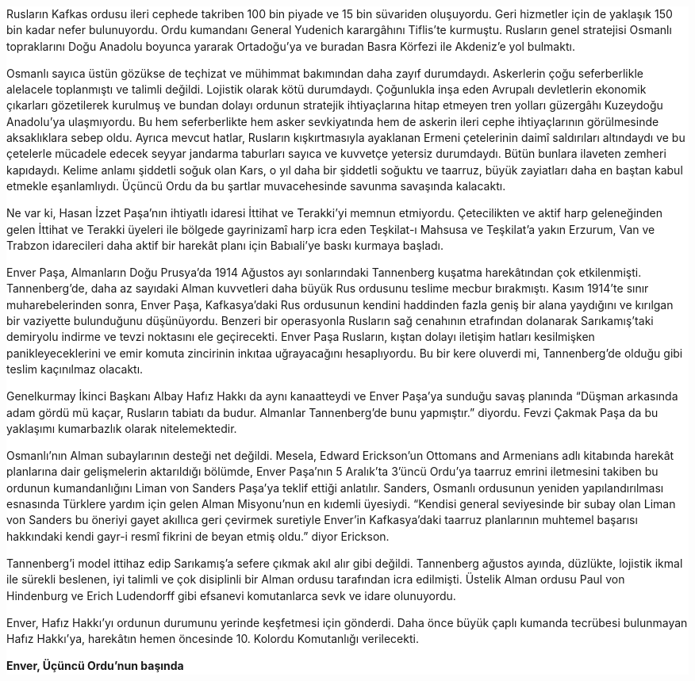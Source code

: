  <p>
  Rusların Kafkas ordusu ileri cephede takriben 100 bin piyade ve 15 bin süvariden oluşuyordu. Geri hizmetler için de yaklaşık 150 bin kadar nefer bulunuyordu. Ordu kumandanı General Yudenich karargâhını Tiflis’te kurmuştu. Rusların genel stratejisi Osmanlı topraklarını Doğu Anadolu boyunca yararak Ortadoğu’ya ve buradan Basra Körfezi ile Akdeniz’e yol bulmaktı.
 </p>
 <p>
  Osmanlı sayıca üstün gözükse de teçhizat ve mühimmat bakımından daha zayıf durumdaydı. Askerlerin çoğu seferberlikle alelacele toplanmıştı ve talimli değildi. Lojistik olarak kötü durumdaydı. Çoğunlukla inşa eden Avrupalı devletlerin ekonomik çıkarları gözetilerek kurulmuş ve bundan dolayı ordunun stratejik ihtiyaçlarına hitap etmeyen tren yolları güzergâhı Kuzeydoğu Anadolu’ya ulaşmıyordu. Bu hem seferberlikte hem asker sevkiyatında hem de askerin ileri cephe ihtiyaçlarının görülmesinde aksaklıklara sebep oldu. Ayrıca mevcut hatlar, Rusların kışkırtmasıyla ayaklanan Ermeni çetelerinin daimî saldırıları altındaydı ve bu çetelerle mücadele edecek seyyar jandarma taburları sayıca ve kuvvetçe yetersiz durumdaydı. Bütün bunlara ilaveten zemheri kapıdaydı. Kelime anlamı şiddetli soğuk olan Kars, o yıl daha bir şiddetli soğuktu ve taarruz, büyük zayiatları daha en baştan kabul etmekle eşanlamlıydı. Üçüncü Ordu da bu şartlar muvacehesinde savunma savaşında kalacaktı.
 </p>
 <p>
  Ne var ki, Hasan İzzet Paşa’nın ihtiyatlı idaresi İttihat ve Terakki’yi memnun etmiyordu. Çetecilikten ve aktif harp geleneğinden gelen İttihat ve Terakki üyeleri ile bölgede gayrinizamî harp icra eden Teşkilat-ı Mahsusa ve Teşkilat’a yakın Erzurum, Van ve Trabzon idarecileri daha aktif bir harekât planı için Babıali’ye baskı kurmaya başladı.
 </p>
 <p>
  Enver Paşa, Almanların Doğu Prusya’da 1914 Ağustos ayı sonlarındaki Tannenberg kuşatma harekâtından çok etkilenmişti. Tannenberg’de, daha az sayıdaki Alman kuvvetleri daha büyük Rus ordusunu teslime mecbur bırakmıştı. Kasım 1914’te sınır muharebelerinden sonra, Enver Paşa, Kafkasya’daki Rus ordusunun kendini haddinden fazla geniş bir alana yaydığını ve kırılgan bir vaziyette bulunduğunu düşünüyordu. Benzeri bir operasyonla Rusların sağ cenahının etrafından dolanarak Sarıkamış’taki demiryolu indirme ve tevzi noktasını ele geçirecekti. Enver Paşa Rusların, kıştan dolayı iletişim hatları kesilmişken panikleyeceklerini ve emir komuta zincirinin inkıtaa uğrayacağını hesaplıyordu. Bu bir kere oluverdi mi, Tannenberg’de olduğu gibi teslim kaçınılmaz olacaktı.
 </p>
 <p>
  Genelkurmay İkinci Başkanı Albay Hafız Hakkı da aynı kanaatteydi ve Enver Paşa’ya sunduğu savaş planında “Düşman arkasında adam gördü mü kaçar, Rusların tabiatı da budur. Almanlar Tannenberg’de bunu yapmıştır.” diyordu. Fevzi Çakmak Paşa da bu yaklaşımı kumarbazlık olarak nitelemektedir.
 </p>
 <p>
  Osmanlı’nın Alman subaylarının desteği net değildi. Mesela, Edward Erickson’un Ottomans and Armenians adlı kitabında harekât planlarına dair gelişmelerin aktarıldığı bölümde, Enver Paşa’nın 5 Aralık’ta 3’üncü Ordu’ya taarruz emrini iletmesini takiben bu ordunun kumandanlığını Liman von Sanders Paşa’ya teklif ettiği anlatılır. Sanders, Osmanlı ordusunun yeniden yapılandırılması esnasında Türklere yardım için gelen Alman Misyonu’nun en kıdemli üyesiydi. “Kendisi general seviyesinde bir subay olan Liman von Sanders bu öneriyi gayet akıllıca geri çevirmek suretiyle Enver’in Kafkasya’daki taarruz planlarının muhtemel başarısı hakkındaki kendi gayr-i resmî fikrini de beyan etmiş oldu.” diyor Erickson.
 </p>
 <p>
  Tannenberg’i model ittihaz edip Sarıkamış’a sefere çıkmak akıl alır gibi değildi. Tannenberg ağustos ayında, düzlükte, lojistik ikmal ile sürekli beslenen, iyi talimli ve çok disiplinli bir Alman ordusu tarafından icra edilmişti. Üstelik Alman ordusu Paul von Hindenburg ve Erich Ludendorff gibi efsanevi komutanlarca sevk ve idare olunuyordu.
 </p>
 <p>
  Enver, Hafız Hakkı’yı ordunun durumunu yerinde keşfetmesi için gönderdi. Daha önce büyük çaplı kumanda tecrübesi bulunmayan Hafız Hakkı’ya, harekâtın hemen öncesinde 10. Kolordu Komutanlığı verilecekti.
 </p>
 <p>
  <strong>
   Enver, Üçüncü Ordu’nun başında
  </strong>